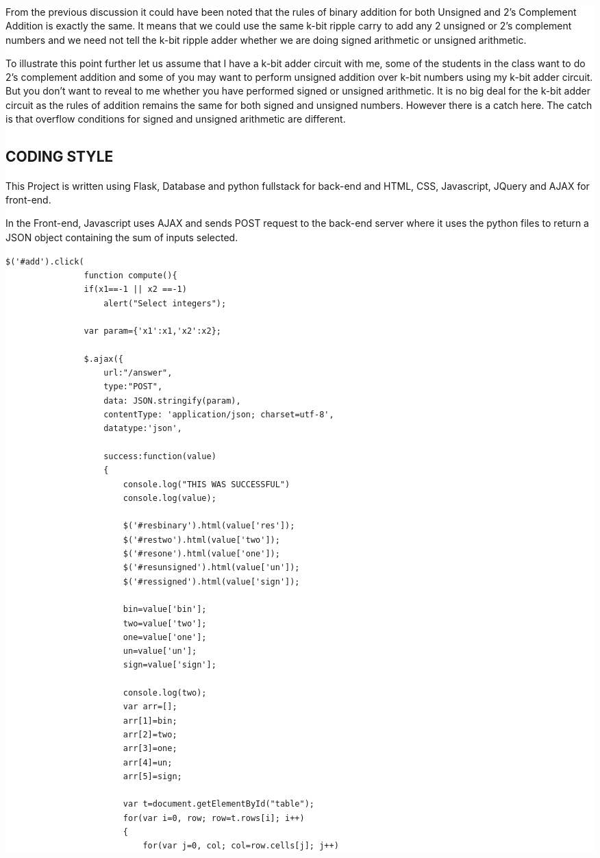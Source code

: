 From the previous discussion it could have been noted that the rules of binary addition for both Unsigned and 2’s Complement Addition is exactly the same. It means that we could use the same k-bit ripple carry to add any 2 unsigned or 2’s complement numbers and we need not tell the k-bit ripple adder whether we are doing signed arithmetic or unsigned arithmetic.

To illustrate this point further let us assume that I have a k-bit adder circuit with me, some of the students in the class want to do 2’s complement addition and some of you may want to perform unsigned addition over k-bit numbers using my k-bit adder circuit. But you don’t want to reveal to me whether you have performed signed or unsigned arithmetic. It is no big deal for the k-bit adder circuit as the rules of addition remains the same for both signed and unsigned numbers. However there is a catch here. The catch is that overflow conditions for signed and unsigned arithmetic are different.


## CODING STYLE

This Project is written using Flask, Database and python fullstack for back-end and HTML, CSS, Javascript, JQuery and AJAX for front-end.

In the Front-end, Javascript uses AJAX and sends POST request to the back-end server where it uses the python files to return a JSON object containing the sum of inputs selected.

```
$('#add').click(
                function compute(){
                if(x1==-1 || x2 ==-1)
                    alert("Select integers");    
                    
                var param={'x1':x1,'x2':x2};

                $.ajax({
                    url:"/answer",
                    type:"POST",
                    data: JSON.stringify(param),
                    contentType: 'application/json; charset=utf-8',
                    datatype:'json',
                    
                    success:function(value)
                    {
                        console.log("THIS WAS SUCCESSFUL")
                        console.log(value);

                        $('#resbinary').html(value['res']);
                        $('#restwo').html(value['two']);
                        $('#resone').html(value['one']);
                        $('#resunsigned').html(value['un']);
                        $('#ressigned').html(value['sign']);
                        
                        bin=value['bin'];
                        two=value['two'];
                        one=value['one'];
                        un=value['un'];
                        sign=value['sign'];
                        
                        console.log(two);
                        var arr=[];
                        arr[1]=bin;
                        arr[2]=two;
                        arr[3]=one;
                        arr[4]=un;
                        arr[5]=sign;
                        
                        var t=document.getElementById("table");
                        for(var i=0, row; row=t.rows[i]; i++)
                        {
                            for(var j=0, col; col=row.cells[j]; j++)
```